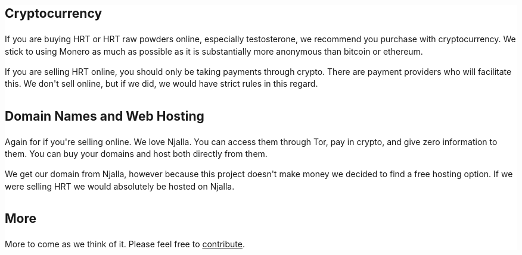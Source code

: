 ## Cryptocurrency

If you are buying HRT or HRT raw powders online, especially testosterone, we recommend you purchase with cryptocurrency. We stick to using Monero as much as possible as it is substantially more anonymous than bitcoin or ethereum. 

If you are selling HRT online, you should only be taking payments through crypto. There are payment providers who will facilitate this. We  don't sell online, but if we did, we would have strict rules in this regard.

## Domain Names and Web Hosting

Again for if you're selling online. We love Njalla. You can access them through Tor, pay in crypto, and give zero information to them. You can buy your domains and host both directly from them. 

We get our domain from Njalla, however because this project doesn't make money we decided to find a free hosting option. If we were selling HRT we would absolutely be hosted on Njalla.

## More

More to come as we think of it. Please feel free to [contribute](/pages/contribute).


[The Hitchhiker's Guide to Online Anonymity]: https://anonymousplanet.org/index.html
[here]: /assets/PDFs/HitchhikersGuide.pdf